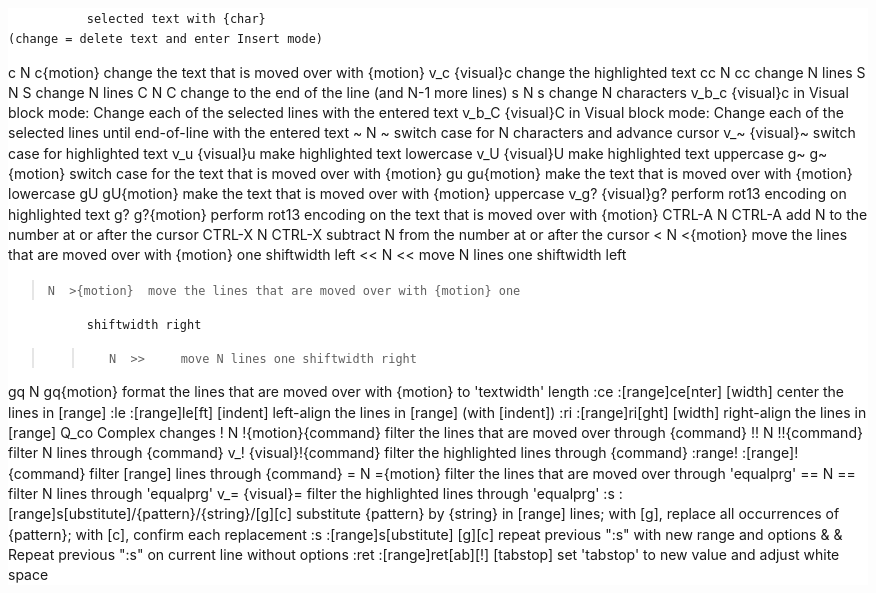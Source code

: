 			   selected text with {char}
	(change = delete text and enter Insert mode)
c  	  N  c{motion}	change the text that is moved over with {motion}
v_c  	     {visual}c	change the highlighted text
cc  	  N  cc		change N lines
S  	  N  S		change N lines
C  	  N  C		change to the end of the line (and N-1 more lines)
s  	  N  s		change N characters
v_b_c  	     {visual}c	in Visual block mode: Change each of the selected
			   lines with the entered text
v_b_C  	     {visual}C	in Visual block mode: Change each of the selected
			   lines until end-of-line with the entered text
~  	  N  ~		switch case for N characters and advance cursor
v_~  	     {visual}~	switch case for highlighted text
v_u  	     {visual}u	make highlighted text lowercase
v_U  	     {visual}U	make highlighted text uppercase
g~  	     g~{motion} switch case for the text that is moved over with
			   {motion}
gu  	     gu{motion} make the text that is moved over with {motion}
			   lowercase
gU  	     gU{motion} make the text that is moved over with {motion}
			   uppercase
v_g?  	     {visual}g? perform rot13 encoding on highlighted text
g?  	     g?{motion} perform rot13 encoding on the text that is moved over
			   with {motion}
CTRL-A  N  CTRL-A	add N to the number at or after the cursor
CTRL-X  N  CTRL-X	subtract N from the number at or after the cursor
<  	  N  <{motion}	move the lines that are moved over with {motion} one
			   shiftwidth left
<<  	  N  <<		move N lines one shiftwidth left
>  	  N  >{motion}	move the lines that are moved over with {motion} one
			   shiftwidth right
>>  	  N  >>		move N lines one shiftwidth right
gq  	  N  gq{motion}	format the lines that are moved over with {motion} to
			   'textwidth' length
:ce  	  :[range]ce[nter] [width]
			center the lines in [range]
:le  	  :[range]le[ft] [indent]
			left-align the lines in [range] (with [indent])
:ri  	  :[range]ri[ght] [width]
			right-align the lines in [range]
Q_co	Complex changes
!  	   N  !{motion}{command}<CR>
			filter the lines that are moved over through {command}
!!  	   N  !!{command}<CR>
			filter N lines through {command}
v_!  	      {visual}!{command}<CR>
			filter the highlighted lines through {command}
:range!  :[range]! {command}<CR>
			filter [range] lines through {command}
=  	   N  ={motion}
			filter the lines that are moved over through 'equalprg'
==  	   N  ==	filter N lines through 'equalprg'
v_=  	      {visual}=
			filter the highlighted lines through 'equalprg'
:s  	   :[range]s[ubstitute]/{pattern}/{string}/[g][c]
			substitute {pattern} by {string} in [range] lines;
			   with [g], replace all occurrences of {pattern};
			   with [c], confirm each replacement
:s  	   :[range]s[ubstitute] [g][c]
			repeat previous ":s" with new range and options
&  	      &		Repeat previous ":s" on current line without options
:ret  	   :[range]ret[ab][!] [tabstop]
			set 'tabstop' to new value and adjust white space